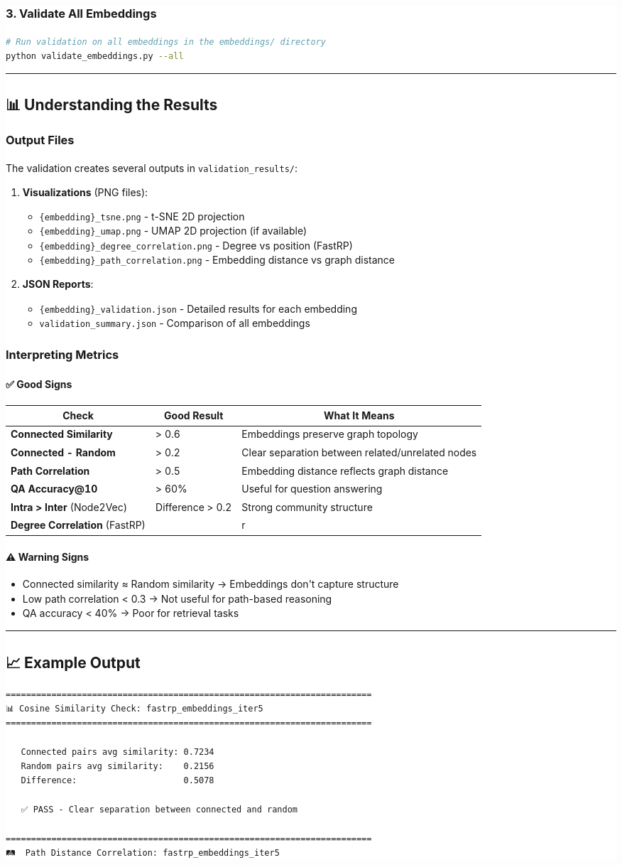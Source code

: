 ### 3. Validate All Embeddings

```bash
# Run validation on all embeddings in the embeddings/ directory
python validate_embeddings.py --all
```

---

## 📊 Understanding the Results

### Output Files

The validation creates several outputs in `validation_results/`:

1. **Visualizations** (PNG files):
   - `{embedding}_tsne.png` - t-SNE 2D projection
   - `{embedding}_umap.png` - UMAP 2D projection (if available)
   - `{embedding}_degree_correlation.png` - Degree vs position (FastRP)
   - `{embedding}_path_correlation.png` - Embedding distance vs graph distance

2. **JSON Reports**:
   - `{embedding}_validation.json` - Detailed results for each embedding
   - `validation_summary.json` - Comparison of all embeddings

### Interpreting Metrics

#### ✅ Good Signs

| Check | Good Result | What It Means |
|-------|-------------|---------------|
| **Connected Similarity** | > 0.6 | Embeddings preserve graph topology |
| **Connected - Random** | > 0.2 | Clear separation between related/unrelated nodes |
| **Path Correlation** | > 0.5 | Embedding distance reflects graph distance |
| **QA Accuracy@10** | > 60% | Useful for question answering |
| **Intra > Inter** (Node2Vec) | Difference > 0.2 | Strong community structure |
| **Degree Correlation** (FastRP) | |r| > 0.3 | Structural similarity captured |

#### ⚠️ Warning Signs

- Connected similarity ≈ Random similarity → Embeddings don't capture structure
- Low path correlation < 0.3 → Not useful for path-based reasoning
- QA accuracy < 40% → Poor for retrieval tasks

---

## 📈 Example Output

```
========================================================================
📊 Cosine Similarity Check: fastrp_embeddings_iter5
========================================================================

   Connected pairs avg similarity: 0.7234
   Random pairs avg similarity:    0.2156
   Difference:                     0.5078

   ✅ PASS - Clear separation between connected and random

========================================================================
🛤️  Path Distance Correlation: fastrp_embeddings_iter5
```